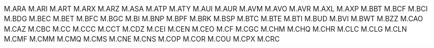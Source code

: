 M.ARA
M.ARI
M.ART
M.ARX
M.ARZ
M.ASA
M.ATP
M.ATY
M.AUI
M.AUR
M.AVM
M.AVO
M.AVR
M.AXL
M.AXP
M.BBT
M.BCF
M.BCI
M.BDG
M.BEC
M.BET
M.BFC
M.BGC
M.BI
M.BNP
M.BPF
M.BRK
M.BSP
M.BTC
M.BTE
M.BTI
M.BUD
M.BVI
M.BWT
M.BZZ
M.CAO
M.CAZ
M.CBC
M.CC
M.CCC
M.CCT
M.CDZ
M.CEI
M.CEN
M.CEO
M.CF
M.CGC
M.CHM
M.CHQ
M.CHR
M.CLC
M.CLG
M.CLN
M.CMF
M.CMM
M.CMQ
M.CMS
M.CNE
M.CNS
M.COP
M.COR
M.COU
M.CPX
M.CRC